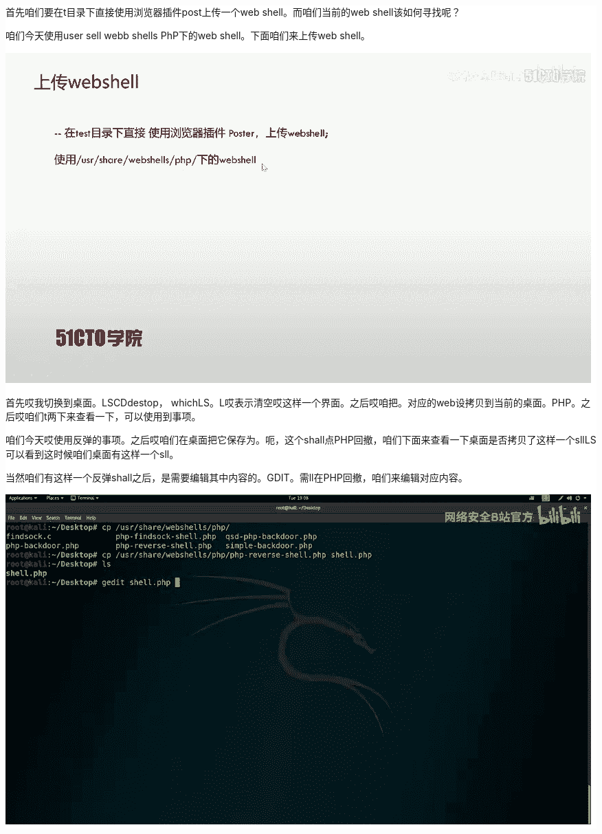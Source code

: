 首先咱们要在t目录下直接使用浏览器插件post上传一个web shell。而咱们当前的web shell该如何寻找呢？

咱们今天使用user sell webb shells PhP下的web shell。下面咱们来上传web shell。



![](img/32fa47d773460b527d52a84ac4e2d060_14.png)

首先哎我切换到桌面。LSCDdestop， whichLS。L哎表示清空哎这样一个界面。之后哎咱把。对应的web设拷贝到当前的桌面。PHP。之后哎咱们t两下来查看一下，可以使用到事项。

咱们今天哎使用反弹的事项。之后哎咱们在桌面把它保存为。呃，这个shall点PHP回撤，咱们下面来查看一下桌面是否拷贝了这样一个sllLS可以看到这时候咱们桌面有这样一个sll。

当然咱们有这样一个反弹shall之后，是需要编辑其中内容的。GDIT。需ll在PHP回撤，咱们来编辑对应内容。



![](img/32fa47d773460b527d52a84ac4e2d060_16.png)
